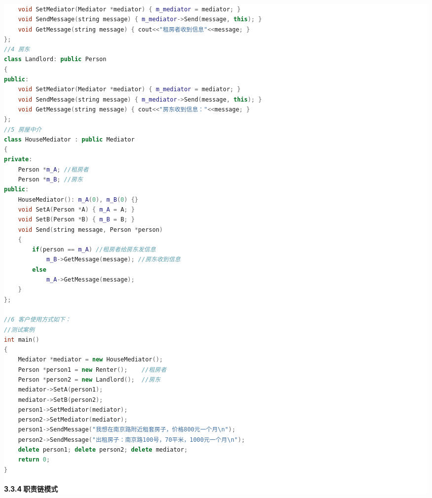 ```c++
    void SetMediator(Mediator *mediator) { m_mediator = mediator; }  
    void SendMessage(string message) { m_mediator->Send(message, this); }  
    void GetMessage(string message) { cout<<"租房者收到信息"<<message; }  
};  
//4 房东  
class Landlord: public Person  
{  
public:  
    void SetMediator(Mediator *mediator) { m_mediator = mediator; }  
    void SendMessage(string message) { m_mediator->Send(message, this); }  
    void GetMessage(string message) { cout<<"房东收到信息："<<message; }  
};  
//5 房屋中介  
class HouseMediator : public Mediator  
{  
private:  
    Person *m_A; //租房者  
    Person *m_B; //房东  
public:  
    HouseMediator(): m_A(0), m_B(0) {}  
    void SetA(Person *A) { m_A = A; }  
    void SetB(Person *B) { m_B = B; }  
    void Send(string message, Person *person)   
    {  
        if(person == m_A) //租房者给房东发信息  
            m_B->GetMessage(message); //房东收到信息  
        else  
            m_A->GetMessage(message);  
    }  
};  

//6 客户使用方式如下：
//测试案例  
int main()  
{     
    Mediator *mediator = new HouseMediator();  
    Person *person1 = new Renter();    //租房者  
    Person *person2 = new Landlord();  //房东  
    mediator->SetA(person1);  
    mediator->SetB(person2);  
    person1->SetMediator(mediator);  
    person2->SetMediator(mediator);  
    person1->SendMessage("我想在南京路附近租套房子，价格800元一个月\n");  
    person2->SendMessage("出租房子：南京路100号，70平米，1000元一个月\n");  
    delete person1; delete person2; delete mediator;  
    return 0;  
}  
```

#### 3.3.4 职责链模式
